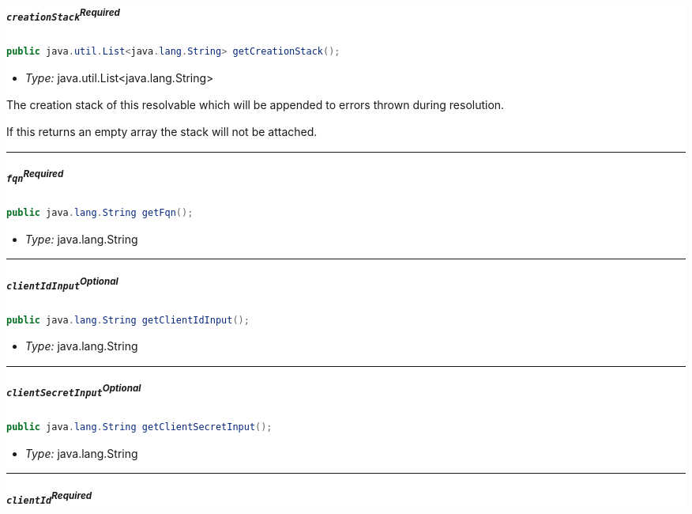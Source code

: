 
##### `creationStack`<sup>Required</sup> <a name="creationStack" id="rhizo-co-terraform-provider-lacework.integrationAzureAl.IntegrationAzureAlCredentialsOutputReference.property.creationStack"></a>

```java
public java.util.List<java.lang.String> getCreationStack();
```

- *Type:* java.util.List<java.lang.String>

The creation stack of this resolvable which will be appended to errors thrown during resolution.

If this returns an empty array the stack will not be attached.

---

##### `fqn`<sup>Required</sup> <a name="fqn" id="rhizo-co-terraform-provider-lacework.integrationAzureAl.IntegrationAzureAlCredentialsOutputReference.property.fqn"></a>

```java
public java.lang.String getFqn();
```

- *Type:* java.lang.String

---

##### `clientIdInput`<sup>Optional</sup> <a name="clientIdInput" id="rhizo-co-terraform-provider-lacework.integrationAzureAl.IntegrationAzureAlCredentialsOutputReference.property.clientIdInput"></a>

```java
public java.lang.String getClientIdInput();
```

- *Type:* java.lang.String

---

##### `clientSecretInput`<sup>Optional</sup> <a name="clientSecretInput" id="rhizo-co-terraform-provider-lacework.integrationAzureAl.IntegrationAzureAlCredentialsOutputReference.property.clientSecretInput"></a>

```java
public java.lang.String getClientSecretInput();
```

- *Type:* java.lang.String

---

##### `clientId`<sup>Required</sup> <a name="clientId" id="rhizo-co-terraform-provider-lacework.integrationAzureAl.IntegrationAzureAlCredentialsOutputReference.property.clientId"></a>
